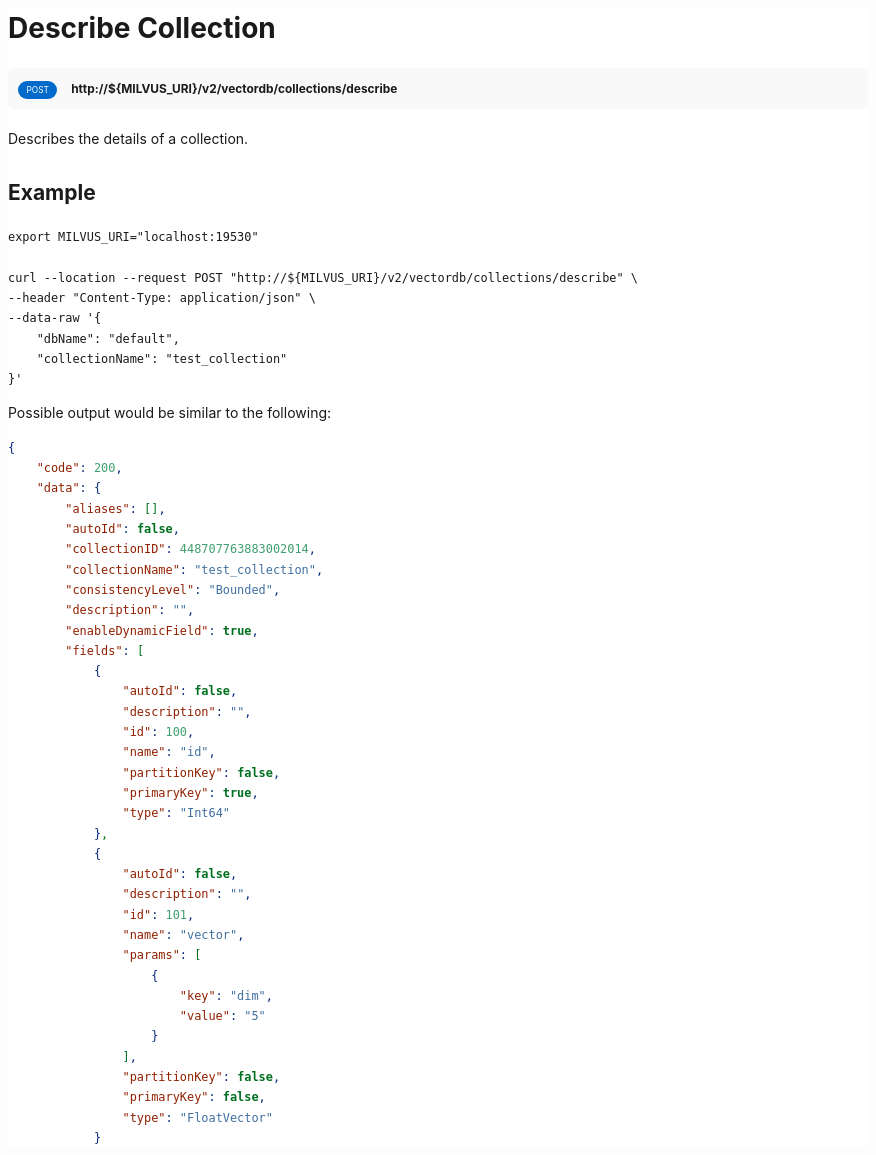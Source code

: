 # Describe Collection

<div style="background: #f9f9f9; padding: 10px; border-radius: 5px; margin-bottom: 20px;">
    <div style="display: inline-block; background: #026aca; font-size: 0.6em; border-radius: 10px; color: #ffffff; padding: 0.3em 1em; line-height: 1.5em;">
        <span>POST</span>
    </div>
    <div style="display: inline-block; font-size: 0.85em; font-weight: 700; margin-left: 10px;">
        <span>http://${MILVUS_URI}/v2/vectordb/collections/describe</span>
    </div>
</div>

Describes the details of a collection.

## Example

```shell
export MILVUS_URI="localhost:19530"

curl --location --request POST "http://${MILVUS_URI}/v2/vectordb/collections/describe" \
--header "Content-Type: application/json" \
--data-raw '{
    "dbName": "default",
    "collectionName": "test_collection"
}'
```
Possible output would be similar to the following:

```json
{
    "code": 200,
    "data": {
        "aliases": [],
        "autoId": false,
        "collectionID": 448707763883002014,
        "collectionName": "test_collection",
        "consistencyLevel": "Bounded",
        "description": "",
        "enableDynamicField": true,
        "fields": [
            {
                "autoId": false,
                "description": "",
                "id": 100,
                "name": "id",
                "partitionKey": false,
                "primaryKey": true,
                "type": "Int64"
            },
            {
                "autoId": false,
                "description": "",
                "id": 101,
                "name": "vector",
                "params": [
                    {
                        "key": "dim",
                        "value": "5"
                    }
                ],
                "partitionKey": false,
                "primaryKey": false,
                "type": "FloatVector"
            }
```